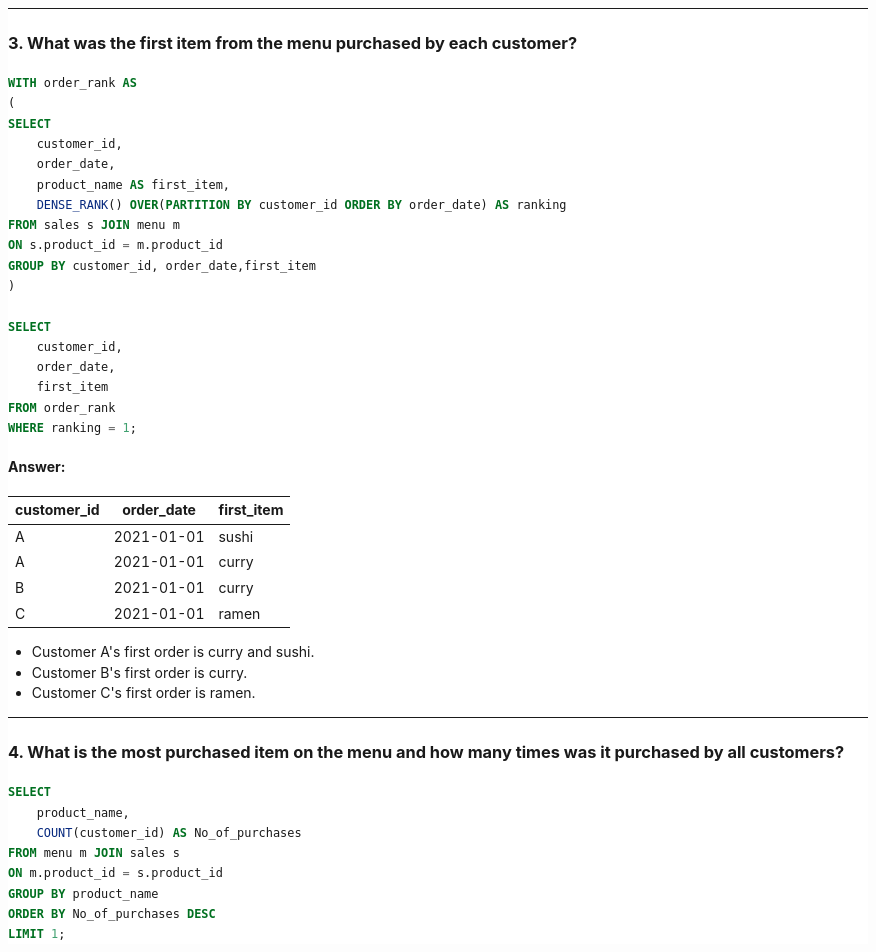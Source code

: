 ***

### 3. What was the first item from the menu purchased by each customer?

````sql
WITH order_rank AS 
(
SELECT 
	customer_id, 
	order_date, 
	product_name AS first_item,
	DENSE_RANK() OVER(PARTITION BY customer_id ORDER BY order_date) AS ranking
FROM sales s JOIN menu m
ON s.product_id = m.product_id
GROUP BY customer_id, order_date,first_item
)

SELECT 
	customer_id, 
	order_date,
	first_item
FROM order_rank
WHERE ranking = 1;
````

#### Answer:
| customer_id | order_date   | first_item   |
| ----------- | ------------ | ------------ |
| A           | 2021-01-01   | sushi 	    |
| A           | 2021-01-01   | curry        |
| B           | 2021-01-01   | curry        |
| C           | 2021-01-01   | ramen        |

- Customer A's first order is curry and sushi.
- Customer B's first order is curry.
- Customer C's first order is ramen.

***

### 4. What is the most purchased item on the menu and how many times was it purchased by all customers?

````sql
SELECT 
	product_name, 
	COUNT(customer_id) AS No_of_purchases
FROM menu m JOIN sales s
ON m.product_id = s.product_id
GROUP BY product_name
ORDER BY No_of_purchases DESC
LIMIT 1;
````

